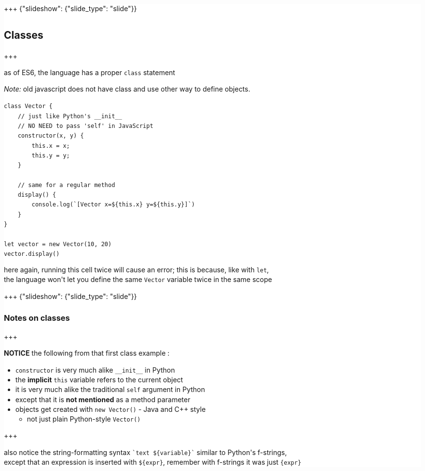 +++ {"slideshow": {"slide_type": "slide"}}

## Classes

+++

as of ES6, the language has a proper `class` statement

_Note:_ old javascript does not have class and use other way to define objects. 

```{code-cell}
class Vector {
    // just like Python's __init__
    // NO NEED to pass 'self' in JavaScript
    constructor(x, y) {
        this.x = x;
        this.y = y;
    }

    // same for a regular method 
    display() {
        console.log(`[Vector x=${this.x} y=${this.y}]`)
    }
}

let vector = new Vector(10, 20)
vector.display()
```

<p class="rise-footnote"> here again, running this cell twice will cause an error; this is because, like with <code>let</code>, 
    <br>
    the language won't let you define the same <code>Vector</code> variable 
    twice in the same scope</p>

+++ {"slideshow": {"slide_type": "slide"}}

### Notes on classes

+++

**NOTICE** the following from that first class example :

* `constructor` is very much alike `__init__` in Python
* the **implicit** `this` variable refers to the current object 
* it is very much alike the traditional `self` argument in Python
* except that it is **not mentioned** as a method parameter
* objects get created with `new Vector()` - Java and C++ style
  * not just plain Python-style `Vector()` 

+++

<p class="rise-footnote"> 
    also notice the string-formatting syntax 
    <code>`text ${variable}`</code>
    similar to Python's f-strings,
    <br>
    except that an expression is inserted with <code>${expr}</code>, remember with f-strings it was just <code>{expr}</code>
</p>
